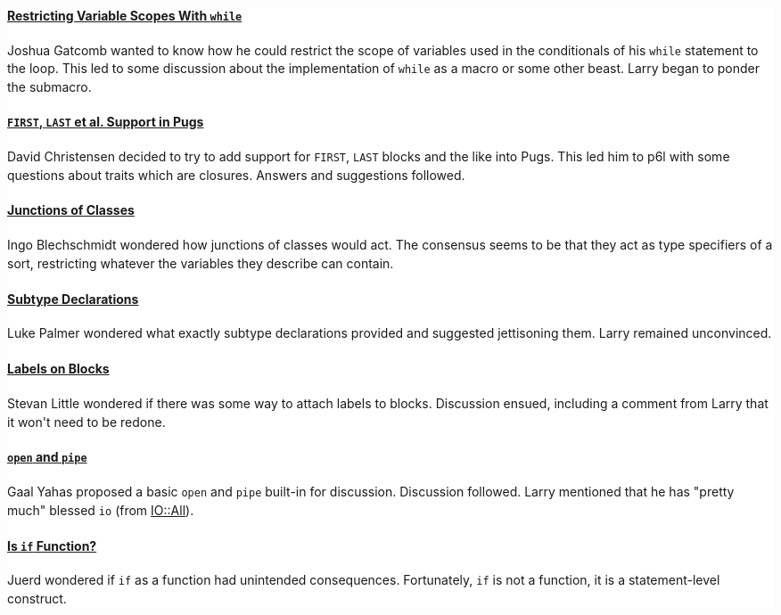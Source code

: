 #### [Restricting Variable Scopes With `while`](http://groups-beta.google.com/group/perl.perl6.language/browse_frm/thread/2ef6fef80e878793/436d5489b9a75b49#436d5489b9a75b49)

Joshua Gatcomb wanted to know how he could restrict the scope of
variables used in the conditionals of his `while` statement to the loop.
This led to some discussion about the implementation of `while` as a
macro or some other beast. Larry began to ponder the submacro.

#### [`FIRST`, `LAST` et al. Support in Pugs](http://groups-beta.google.com/group/perl.perl6.language/browse_frm/thread/dd5ffb21b1415af0/a0831d58dd4fc1ff#a0831d58dd4fc1ff)

David Christensen decided to try to add support for `FIRST`, `LAST`
blocks and the like into Pugs. This led him to p6l with some questions
about traits which are closures. Answers and suggestions followed.

#### [Junctions of Classes](http://groups-beta.google.com/group/perl.perl6.language/browse_frm/thread/a3d674ff66f67da0/fa3e3e7418df928c#fa3e3e7418df928c)

Ingo Blechschmidt wondered how junctions of classes would act. The
consensus seems to be that they act as type specifiers of a sort,
restricting whatever the variables they describe can contain.

#### [Subtype Declarations](http://groups-beta.google.com/group/perl.perl6.language/browse_frm/thread/f221c018f819b86f/4c031821dcb63e17#4c031821dcb63e17)

Luke Palmer wondered what exactly subtype declarations provided and
suggested jettisoning them. Larry remained unconvinced.

#### [Labels on Blocks](http://groups-beta.google.com/group/perl.perl6.language/browse_frm/thread/f9148955e4c08bb2/0b2779b4506808ff#0b2779b4506808ff)

Stevan Little wondered if there was some way to attach labels to blocks.
Discussion ensued, including a comment from Larry that it won't need to
be redone.

#### [`open` and `pipe`](http://groups-beta.google.com/group/perl.perl6.language/browse_frm/thread/ed05cb58e8f61b17/b22033c9c8530e13#b22033c9c8530e13)

Gaal Yahas proposed a basic `open` and `pipe` built-in for discussion.
Discussion followed. Larry mentioned that he has "pretty much" blessed
`io` (from [IO::All](http://search.cpan.org/perldoc?IO::All)).

#### [Is `if` Function?](http://groups-beta.google.com/group/perl.perl6.language/browse_frm/thread/a6c71df5881d333e/f3d3ef24db245638#f3d3ef24db245638)

Juerd wondered if `if` as a function had unintended consequences.
Fortunately, `if` is not a function, it is a statement-level construct.
